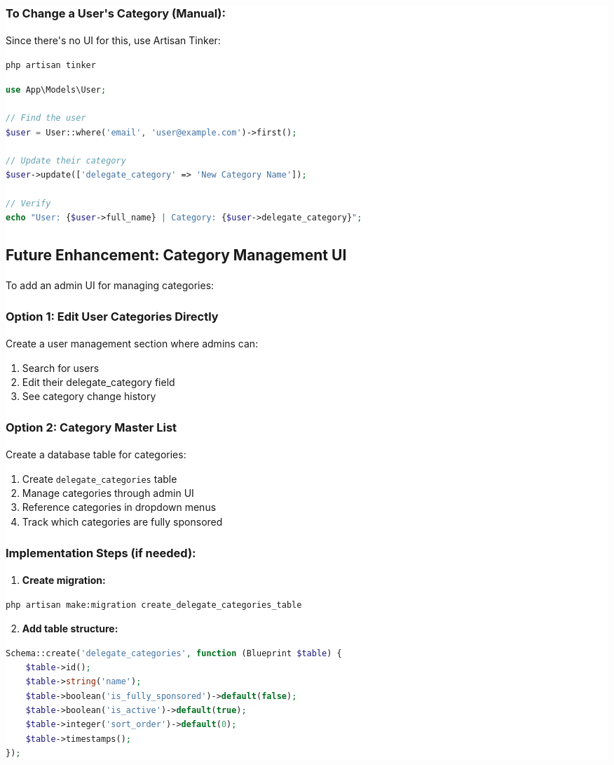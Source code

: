 ### To Change a User's Category (Manual):

Since there's no UI for this, use Artisan Tinker:

```bash
php artisan tinker
```

```php
use App\Models\User;

// Find the user
$user = User::where('email', 'user@example.com')->first();

// Update their category
$user->update(['delegate_category' => 'New Category Name']);

// Verify
echo "User: {$user->full_name} | Category: {$user->delegate_category}";
```

## Future Enhancement: Category Management UI

To add an admin UI for managing categories:

### Option 1: Edit User Categories Directly

Create a user management section where admins can:
1. Search for users
2. Edit their delegate_category field
3. See category change history

### Option 2: Category Master List

Create a database table for categories:
1. Create `delegate_categories` table
2. Manage categories through admin UI
3. Reference categories in dropdown menus
4. Track which categories are fully sponsored

### Implementation Steps (if needed):

1. **Create migration:**
```bash
php artisan make:migration create_delegate_categories_table
```

2. **Add table structure:**
```php
Schema::create('delegate_categories', function (Blueprint $table) {
    $table->id();
    $table->string('name');
    $table->boolean('is_fully_sponsored')->default(false);
    $table->boolean('is_active')->default(true);
    $table->integer('sort_order')->default(0);
    $table->timestamps();
});
```
